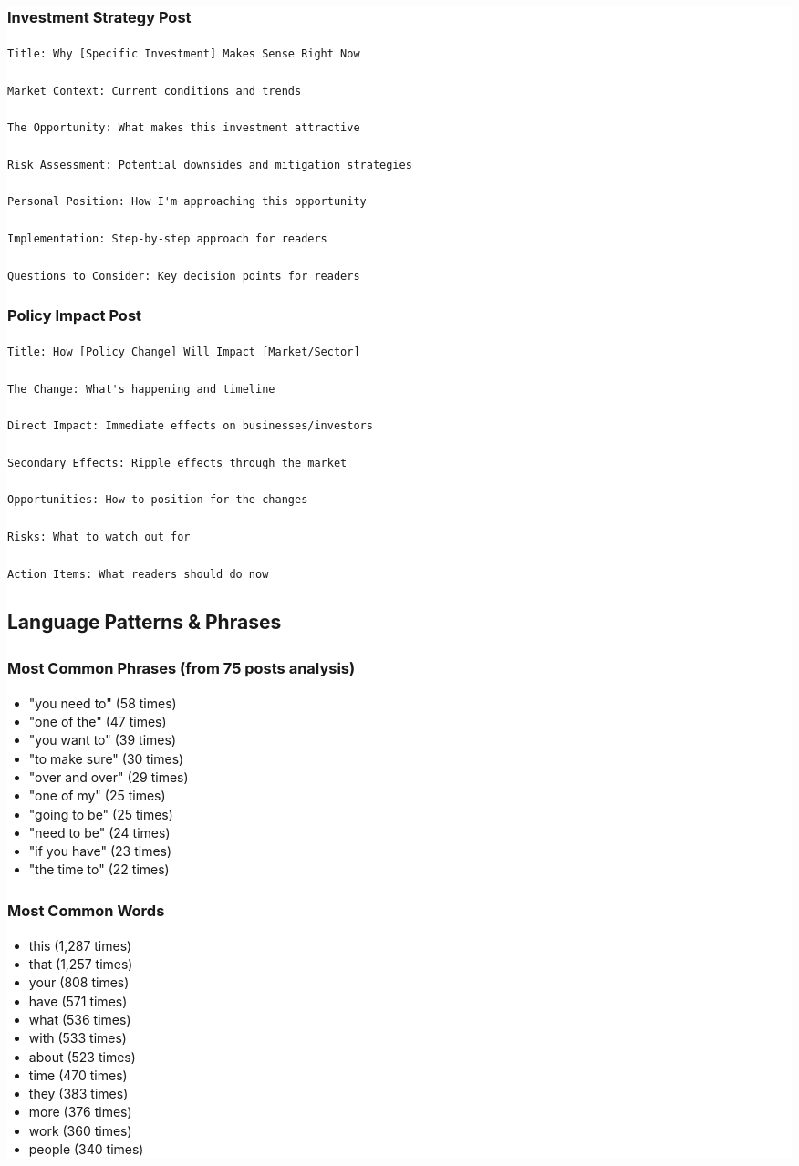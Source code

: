 
### Investment Strategy Post
```
Title: Why [Specific Investment] Makes Sense Right Now

Market Context: Current conditions and trends

The Opportunity: What makes this investment attractive

Risk Assessment: Potential downsides and mitigation strategies

Personal Position: How I'm approaching this opportunity

Implementation: Step-by-step approach for readers

Questions to Consider: Key decision points for readers
```

### Policy Impact Post
```
Title: How [Policy Change] Will Impact [Market/Sector]

The Change: What's happening and timeline

Direct Impact: Immediate effects on businesses/investors

Secondary Effects: Ripple effects through the market

Opportunities: How to position for the changes

Risks: What to watch out for

Action Items: What readers should do now
```

## Language Patterns & Phrases

### Most Common Phrases (from 75 posts analysis)
- "you need to" (58 times)
- "one of the" (47 times) 
- "you want to" (39 times)
- "to make sure" (30 times)
- "over and over" (29 times)
- "one of my" (25 times)
- "going to be" (25 times)
- "need to be" (24 times)
- "if you have" (23 times)
- "the time to" (22 times)

### Most Common Words
- this (1,287 times)
- that (1,257 times)
- your (808 times)
- have (571 times)
- what (536 times)
- with (533 times)
- about (523 times)
- time (470 times)
- they (383 times)
- more (376 times)
- work (360 times)
- people (340 times)
